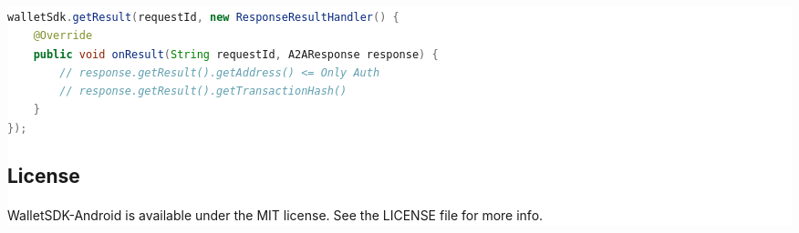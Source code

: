 ```java
walletSdk.getResult(requestId, new ResponseResultHandler() {
    @Override
    public void onResult(String requestId, A2AResponse response) {
        // response.getResult().getAddress() <= Only Auth
        // response.getResult().getTransactionHash()
    }
});
```

## License
WalletSDK-Android is available under the MIT license. See the LICENSE file for more info.

